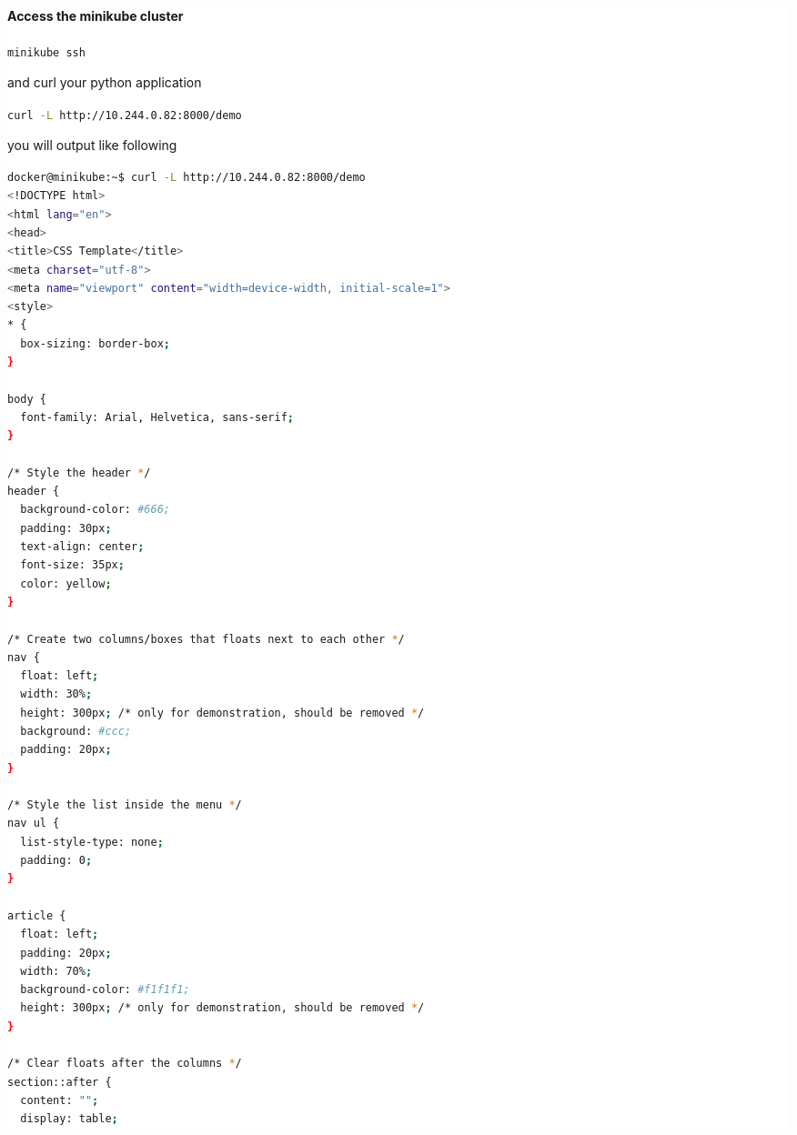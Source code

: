 #### Access the minikube cluster

```bash
minikube ssh
```
and curl your python application

```bash
curl -L http://10.244.0.82:8000/demo
```
you will output like following

```bash
docker@minikube:~$ curl -L http://10.244.0.82:8000/demo
<!DOCTYPE html>
<html lang="en">
<head>
<title>CSS Template</title>
<meta charset="utf-8">
<meta name="viewport" content="width=device-width, initial-scale=1">
<style>
* {
  box-sizing: border-box;
}

body {
  font-family: Arial, Helvetica, sans-serif;
}

/* Style the header */
header {
  background-color: #666;
  padding: 30px;
  text-align: center;
  font-size: 35px;
  color: yellow;
}

/* Create two columns/boxes that floats next to each other */
nav {
  float: left;
  width: 30%;
  height: 300px; /* only for demonstration, should be removed */
  background: #ccc;
  padding: 20px;
}

/* Style the list inside the menu */
nav ul {
  list-style-type: none;
  padding: 0;
}

article {
  float: left;
  padding: 20px;
  width: 70%;
  background-color: #f1f1f1;
  height: 300px; /* only for demonstration, should be removed */
}

/* Clear floats after the columns */
section::after {
  content: "";
  display: table;
```
